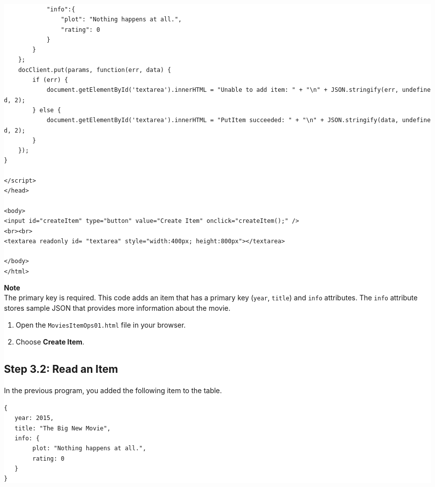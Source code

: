    ```
               "info":{
                   "plot": "Nothing happens at all.",
                   "rating": 0
               }
           }
       };
       docClient.put(params, function(err, data) {
           if (err) {
               document.getElementById('textarea').innerHTML = "Unable to add item: " + "\n" + JSON.stringify(err, undefined, 2);
           } else {
               document.getElementById('textarea').innerHTML = "PutItem succeeded: " + "\n" + JSON.stringify(data, undefined, 2);
           }
       });
   }
   
   </script>
   </head>
   
   <body>
   <input id="createItem" type="button" value="Create Item" onclick="createItem();" />
   <br><br>
   <textarea readonly id= "textarea" style="width:400px; height:800px"></textarea>
   
   </body>
   </html>
   ```
**Note**  
The primary key is required\. This code adds an item that has a primary key \(`year`, `title`\) and `info` attributes\. The `info` attribute stores sample JSON that provides more information about the movie\.

1. Open the `MoviesItemOps01.html` file in your browser\.

1. Choose **Create Item**\.

## Step 3\.2: Read an Item<a name="GettingStarted.Js.03.02"></a>

In the previous program, you added the following item to the table\.

```
{
   year: 2015,
   title: "The Big New Movie",
   info: { 
        plot: "Nothing happens at all.",
        rating: 0
   }
}
```
